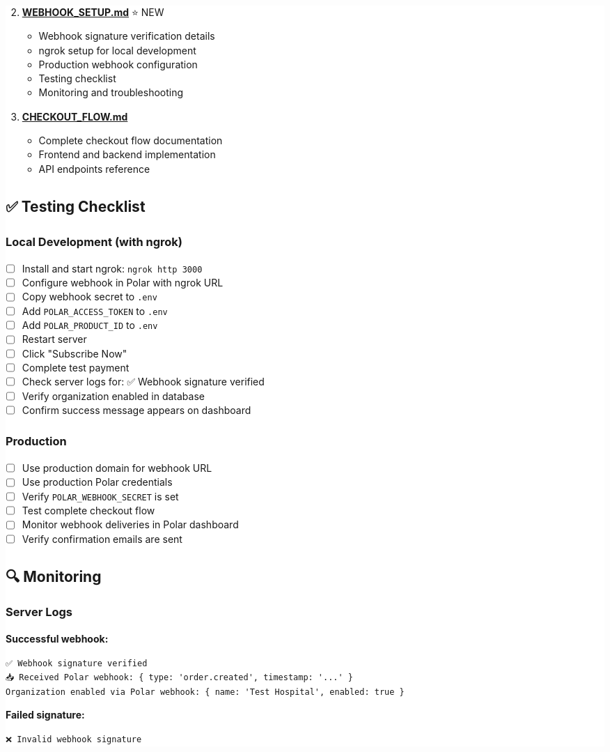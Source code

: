 2. **[WEBHOOK_SETUP.md](./WEBHOOK_SETUP.md)** ⭐ NEW
   - Webhook signature verification details
   - ngrok setup for local development
   - Production webhook configuration
   - Testing checklist
   - Monitoring and troubleshooting

3. **[CHECKOUT_FLOW.md](./CHECKOUT_FLOW.md)**
   - Complete checkout flow documentation
   - Frontend and backend implementation
   - API endpoints reference

## ✅ Testing Checklist

### Local Development (with ngrok)

- [ ] Install and start ngrok: `ngrok http 3000`
- [ ] Configure webhook in Polar with ngrok URL
- [ ] Copy webhook secret to `.env`
- [ ] Add `POLAR_ACCESS_TOKEN` to `.env`
- [ ] Add `POLAR_PRODUCT_ID` to `.env`
- [ ] Restart server
- [ ] Click "Subscribe Now"
- [ ] Complete test payment
- [ ] Check server logs for: ✅ Webhook signature verified
- [ ] Verify organization enabled in database
- [ ] Confirm success message appears on dashboard

### Production

- [ ] Use production domain for webhook URL
- [ ] Use production Polar credentials
- [ ] Verify `POLAR_WEBHOOK_SECRET` is set
- [ ] Test complete checkout flow
- [ ] Monitor webhook deliveries in Polar dashboard
- [ ] Verify confirmation emails are sent

## 🔍 Monitoring

### Server Logs

**Successful webhook:**
```
✅ Webhook signature verified
📥 Received Polar webhook: { type: 'order.created', timestamp: '...' }
Organization enabled via Polar webhook: { name: 'Test Hospital', enabled: true }
```

**Failed signature:**
```
❌ Invalid webhook signature
```
